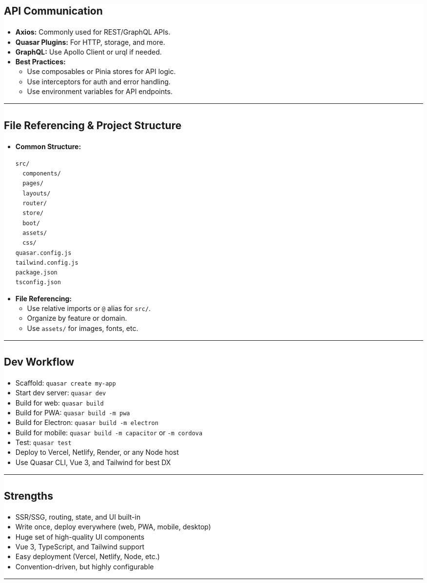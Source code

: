 
## API Communication
- **Axios:** Commonly used for REST/GraphQL APIs.
- **Quasar Plugins:** For HTTP, storage, and more.
- **GraphQL:** Use Apollo Client or urql if needed.
- **Best Practices:**
  - Use composables or Pinia stores for API logic.
  - Use interceptors for auth and error handling.
  - Use environment variables for API endpoints.

---

## File Referencing & Project Structure
- **Common Structure:**
  ```plaintext
  src/
    components/
    pages/
    layouts/
    router/
    store/
    boot/
    assets/
    css/
  quasar.config.js
  tailwind.config.js
  package.json
  tsconfig.json
  ```
- **File Referencing:**
  - Use relative imports or `@` alias for `src/`.
  - Organize by feature or domain.
  - Use `assets/` for images, fonts, etc.

---

## Dev Workflow
- Scaffold: `quasar create my-app`
- Start dev server: `quasar dev`
- Build for web: `quasar build`
- Build for PWA: `quasar build -m pwa`
- Build for Electron: `quasar build -m electron`
- Build for mobile: `quasar build -m capacitor` or `-m cordova`
- Test: `quasar test`
- Deploy to Vercel, Netlify, Render, or any Node host
- Use Quasar CLI, Vue 3, and Tailwind for best DX

---

## Strengths
- SSR/SSG, routing, state, and UI built-in
- Write once, deploy everywhere (web, PWA, mobile, desktop)
- Huge set of high-quality UI components
- Vue 3, TypeScript, and Tailwind support
- Easy deployment (Vercel, Netlify, Node, etc.)
- Convention-driven, but highly configurable

---